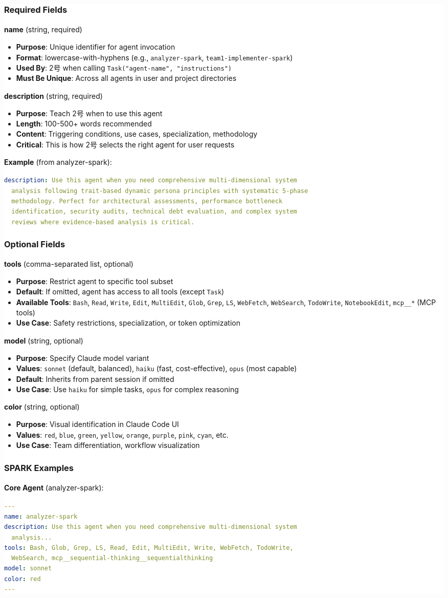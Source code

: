 ### Required Fields

**name** (string, required)
- **Purpose**: Unique identifier for agent invocation
- **Format**: lowercase-with-hyphens (e.g., `analyzer-spark`, `team1-implementer-spark`)
- **Used By**: 2号 when calling `Task("agent-name", "instructions")`
- **Must Be Unique**: Across all agents in user and project directories

**description** (string, required)
- **Purpose**: Teach 2号 when to use this agent
- **Length**: 100-500+ words recommended
- **Content**: Triggering conditions, use cases, specialization, methodology
- **Critical**: This is how 2号 selects the right agent for user requests

**Example** (from analyzer-spark):
```yaml
description: Use this agent when you need comprehensive multi-dimensional system
  analysis following trait-based dynamic persona principles with systematic 5-phase
  methodology. Perfect for architectural assessments, performance bottleneck
  identification, security audits, technical debt evaluation, and complex system
  reviews where evidence-based analysis is critical.
```

### Optional Fields

**tools** (comma-separated list, optional)
- **Purpose**: Restrict agent to specific tool subset
- **Default**: If omitted, agent has access to all tools (except `Task`)
- **Available Tools**: `Bash`, `Read`, `Write`, `Edit`, `MultiEdit`, `Glob`, `Grep`, `LS`, `WebFetch`, `WebSearch`, `TodoWrite`, `NotebookEdit`, `mcp__*` (MCP tools)
- **Use Case**: Safety restrictions, specialization, or token optimization

**model** (string, optional)
- **Purpose**: Specify Claude model variant
- **Values**: `sonnet` (default, balanced), `haiku` (fast, cost-effective), `opus` (most capable)
- **Default**: Inherits from parent session if omitted
- **Use Case**: Use `haiku` for simple tasks, `opus` for complex reasoning

**color** (string, optional)
- **Purpose**: Visual identification in Claude Code UI
- **Values**: `red`, `blue`, `green`, `yellow`, `orange`, `purple`, `pink`, `cyan`, etc.
- **Use Case**: Team differentiation, workflow visualization

### SPARK Examples

**Core Agent** (analyzer-spark):
```yaml
---
name: analyzer-spark
description: Use this agent when you need comprehensive multi-dimensional system
  analysis...
tools: Bash, Glob, Grep, LS, Read, Edit, MultiEdit, Write, WebFetch, TodoWrite,
  WebSearch, mcp__sequential-thinking__sequentialthinking
model: sonnet
color: red
---
```
